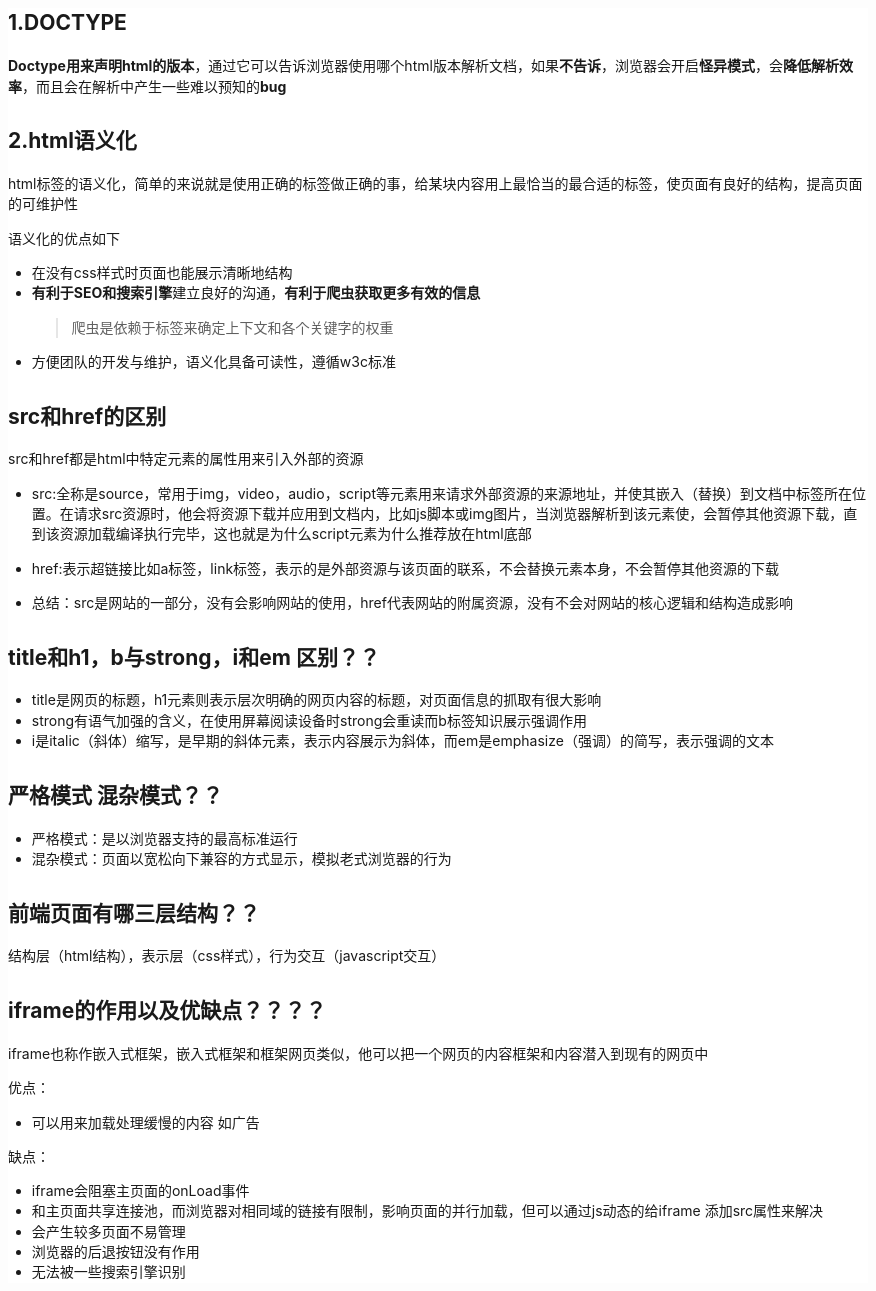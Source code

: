 ## 1.DOCTYPE

**Doctype用来声明html的版本**，通过它可以告诉浏览器使用哪个html版本解析文档，如果**不告诉**，浏览器会开启**怪异模式**，会**降低解析效率**，而且会在解析中产生一些难以预知的**bug**

## 2.html语义化

html标签的语义化，简单的来说就是使用正确的标签做正确的事，给某块内容用上最恰当的最合适的标签，使页面有良好的结构，提高页面的可维护性

语义化的优点如下

- 在没有css样式时页面也能展示清晰地结构
- **有利于SEO和搜索引擎**建立良好的沟通，**有利于爬虫获取更多有效的信息**
  > 爬虫是依赖于标签来确定上下文和各个关键字的权重
- 方便团队的开发与维护，语义化具备可读性，遵循w3c标准

## src和href的区别

src和href都是html中特定元素的属性用来引入外部的资源

- src:全称是source，常用于img，video，audio，script等元素用来请求外部资源的来源地址，并使其嵌入（替换）到文档中标签所在位置。在请求src资源时，他会将资源下载并应用到文档内，比如js脚本或img图片，当浏览器解析到该元素使，会暂停其他资源下载，直到该资源加载编译执行完毕，这也就是为什么script元素为什么推荐放在html底部

- href:表示超链接比如a标签，link标签，表示的是外部资源与该页面的联系，不会替换元素本身，不会暂停其他资源的下载

- 总结：src是网站的一部分，没有会影响网站的使用，href代表网站的附属资源，没有不会对网站的核心逻辑和结构造成影响

## title和h1，b与strong，i和em  区别？？

- title是网页的标题，h1元素则表示层次明确的网页内容的标题，对页面信息的抓取有很大影响
- strong有语气加强的含义，在使用屏幕阅读设备时strong会重读而b标签知识展示强调作用
- i是italic（斜体）缩写，是早期的斜体元素，表示内容展示为斜体，而em是emphasize（强调）的简写，表示强调的文本

## 严格模式  混杂模式？？

- 严格模式：是以浏览器支持的最高标准运行
- 混杂模式：页面以宽松向下兼容的方式显示，模拟老式浏览器的行为

## 前端页面有哪三层结构？？

结构层（html结构），表示层（css样式），行为交互（javascript交互）

## iframe的作用以及优缺点？？？？

iframe也称作嵌入式框架，嵌入式框架和框架网页类似，他可以把一个网页的内容框架和内容潜入到现有的网页中

优点：

- 可以用来加载处理缓慢的内容  如广告

缺点：

- iframe会阻塞主页面的onLoad事件
- 和主页面共享连接池，而浏览器对相同域的链接有限制，影响页面的并行加载，但可以通过js动态的给iframe 添加src属性来解决
- 会产生较多页面不易管理
- 浏览器的后退按钮没有作用
- 无法被一些搜索引擎识别
